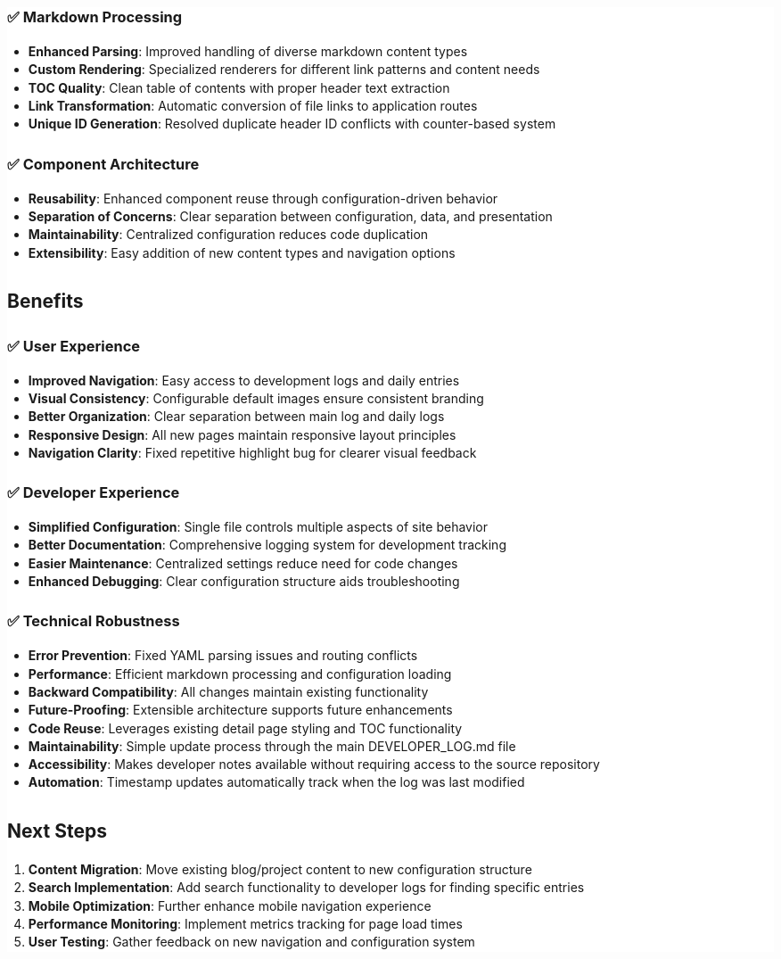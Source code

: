 ### ✅ Markdown Processing
- **Enhanced Parsing**: Improved handling of diverse markdown content types
- **Custom Rendering**: Specialized renderers for different link patterns and content needs
- **TOC Quality**: Clean table of contents with proper header text extraction
- **Link Transformation**: Automatic conversion of file links to application routes
- **Unique ID Generation**: Resolved duplicate header ID conflicts with counter-based system

### ✅ Component Architecture
- **Reusability**: Enhanced component reuse through configuration-driven behavior
- **Separation of Concerns**: Clear separation between configuration, data, and presentation
- **Maintainability**: Centralized configuration reduces code duplication
- **Extensibility**: Easy addition of new content types and navigation options

## Benefits

### ✅ User Experience
- **Improved Navigation**: Easy access to development logs and daily entries
- **Visual Consistency**: Configurable default images ensure consistent branding
- **Better Organization**: Clear separation between main log and daily logs
- **Responsive Design**: All new pages maintain responsive layout principles
- **Navigation Clarity**: Fixed repetitive highlight bug for clearer visual feedback

### ✅ Developer Experience
- **Simplified Configuration**: Single file controls multiple aspects of site behavior
- **Better Documentation**: Comprehensive logging system for development tracking
- **Easier Maintenance**: Centralized settings reduce need for code changes
- **Enhanced Debugging**: Clear configuration structure aids troubleshooting

### ✅ Technical Robustness
- **Error Prevention**: Fixed YAML parsing issues and routing conflicts
- **Performance**: Efficient markdown processing and configuration loading
- **Backward Compatibility**: All changes maintain existing functionality
- **Future-Proofing**: Extensible architecture supports future enhancements
- **Code Reuse**: Leverages existing detail page styling and TOC functionality
- **Maintainability**: Simple update process through the main DEVELOPER_LOG.md file
- **Accessibility**: Makes developer notes available without requiring access to the source repository
- **Automation**: Timestamp updates automatically track when the log was last modified

## Next Steps
1. **Content Migration**: Move existing blog/project content to new configuration structure
2. **Search Implementation**: Add search functionality to developer logs for finding specific entries
3. **Mobile Optimization**: Further enhance mobile navigation experience
4. **Performance Monitoring**: Implement metrics tracking for page load times
5. **User Testing**: Gather feedback on new navigation and configuration system
